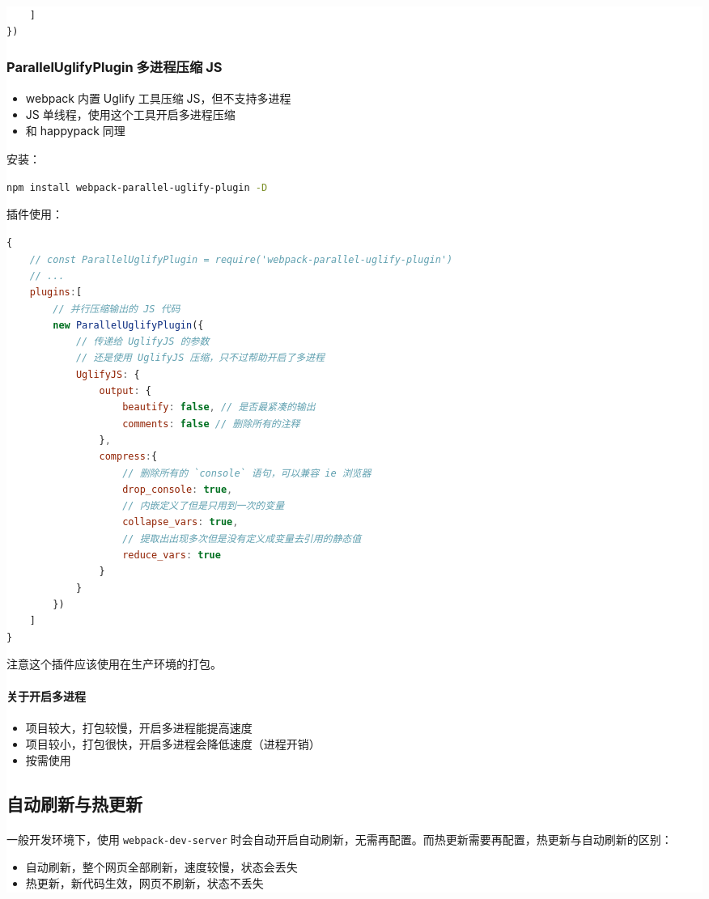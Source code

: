 ```js
    ]
})
```

### ParallelUglifyPlugin 多进程压缩 JS
- webpack 内置 Uglify 工具压缩 JS，但不支持多进程
- JS 单线程，使用这个工具开启多进程压缩
- 和 happypack 同理

安装：
```bash
npm install webpack-parallel-uglify-plugin -D
```
插件使用：
```js
{
    // const ParallelUglifyPlugin = require('webpack-parallel-uglify-plugin')
    // ...
    plugins:[
        // 并行压缩输出的 JS 代码
        new ParallelUglifyPlugin({
            // 传递给 UglifyJS 的参数
            // 还是使用 UglifyJS 压缩，只不过帮助开启了多进程
            UglifyJS: {
                output: {
                    beautify: false, // 是否最紧凑的输出
                    comments: false // 删除所有的注释
                },
                compress:{
                    // 删除所有的 `console` 语句，可以兼容 ie 浏览器
                    drop_console: true,
                    // 内嵌定义了但是只用到一次的变量
                    collapse_vars: true,
                    // 提取出出现多次但是没有定义成变量去引用的静态值
                    reduce_vars: true
                }
            }
        })
    ]
}
```
注意这个插件应该使用在生产环境的打包。

#### 关于开启多进程
- 项目较大，打包较慢，开启多进程能提高速度
- 项目较小，打包很快，开启多进程会降低速度（进程开销）
- 按需使用

## 自动刷新与热更新
一般开发环境下，使用 `webpack-dev-server` 时会自动开启自动刷新，无需再配置。而热更新需要再配置，热更新与自动刷新的区别：
- 自动刷新，整个网页全部刷新，速度较慢，状态会丢失
- 热更新，新代码生效，网页不刷新，状态不丢失
